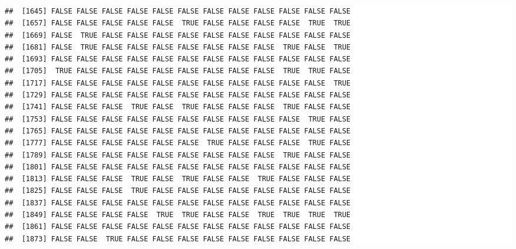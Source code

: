     ##  [1645] FALSE FALSE FALSE FALSE FALSE FALSE FALSE FALSE FALSE FALSE FALSE FALSE
    ##  [1657] FALSE FALSE FALSE FALSE FALSE  TRUE FALSE FALSE FALSE FALSE  TRUE  TRUE
    ##  [1669] FALSE  TRUE FALSE FALSE FALSE FALSE FALSE FALSE FALSE FALSE FALSE FALSE
    ##  [1681] FALSE  TRUE FALSE FALSE FALSE FALSE FALSE FALSE FALSE  TRUE FALSE  TRUE
    ##  [1693] FALSE FALSE FALSE FALSE FALSE FALSE FALSE FALSE FALSE FALSE FALSE FALSE
    ##  [1705]  TRUE FALSE FALSE FALSE FALSE FALSE FALSE FALSE FALSE  TRUE  TRUE FALSE
    ##  [1717] FALSE FALSE FALSE FALSE FALSE FALSE FALSE FALSE FALSE FALSE FALSE  TRUE
    ##  [1729] FALSE FALSE FALSE FALSE FALSE FALSE FALSE FALSE FALSE FALSE FALSE FALSE
    ##  [1741] FALSE FALSE FALSE  TRUE FALSE  TRUE FALSE FALSE FALSE  TRUE FALSE FALSE
    ##  [1753] FALSE FALSE FALSE FALSE FALSE FALSE FALSE FALSE FALSE FALSE  TRUE FALSE
    ##  [1765] FALSE FALSE FALSE FALSE FALSE FALSE FALSE FALSE FALSE FALSE FALSE FALSE
    ##  [1777] FALSE FALSE FALSE FALSE FALSE FALSE  TRUE FALSE FALSE FALSE  TRUE FALSE
    ##  [1789] FALSE FALSE FALSE FALSE FALSE FALSE FALSE FALSE FALSE  TRUE FALSE FALSE
    ##  [1801] FALSE FALSE FALSE FALSE FALSE FALSE FALSE FALSE FALSE FALSE FALSE FALSE
    ##  [1813] FALSE FALSE FALSE  TRUE FALSE  TRUE FALSE FALSE  TRUE FALSE FALSE FALSE
    ##  [1825] FALSE FALSE FALSE  TRUE FALSE FALSE FALSE FALSE FALSE FALSE FALSE FALSE
    ##  [1837] FALSE FALSE FALSE FALSE FALSE FALSE FALSE FALSE FALSE FALSE FALSE FALSE
    ##  [1849] FALSE FALSE FALSE FALSE  TRUE  TRUE FALSE FALSE  TRUE  TRUE  TRUE  TRUE
    ##  [1861] FALSE FALSE FALSE FALSE FALSE FALSE FALSE FALSE FALSE FALSE FALSE FALSE
    ##  [1873] FALSE FALSE  TRUE FALSE FALSE FALSE FALSE FALSE FALSE FALSE FALSE FALSE